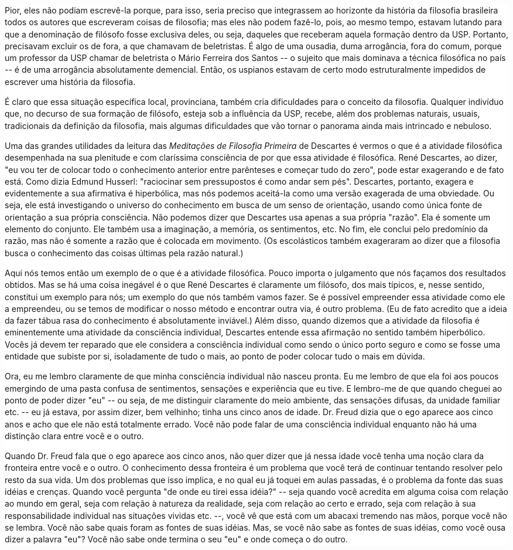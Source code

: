 Pior, eles não podiam escrevê-la porque, para isso, seria preciso que integrassem ao horizonte da história da filosofia brasileira todos os autores que escreveram coisas de filosofia; mas eles não podem fazê-lo, pois, ao mesmo tempo, estavam lutando para que a denominação de filósofo fosse exclusiva deles, ou seja, daqueles que receberam aquela formação dentro da USP. Portanto, precisavam excluir os de fora, a que chamavam de beletristas. É algo de uma ousadia, duma arrogância, fora do comum, porque um professor da USP chamar de beletrista o Mário Ferreira dos Santos -- o sujeito que mais dominava a técnica filosófica no país -- é de uma arrogância absolutamente demencial. Então, os uspianos estavam de certo modo estruturalmente impedidos de escrever uma história da filosofia.

É claro que essa situação específica local, provinciana, também cria dificuldades para o conceito da filosofia. Qualquer indivíduo que, no decurso de sua formação de filósofo, esteja sob a influência da USP, recebe, além dos problemas naturais, usuais, tradicionais da definição da filosofia, mais algumas dificuldades que vão tornar o panorama ainda mais intrincado e nebuloso.

Uma das grandes utilidades da leitura das *Meditações de Filosofia Primeira* de Descartes é vermos o que é a atividade filosófica desempenhada na sua plenitude e com claríssima consciência de por que essa atividade é filosófica. René Descartes, ao dizer, "eu vou ter de colocar todo o conhecimento anterior entre parênteses e começar tudo do zero", pode estar exagerando e de fato está. Como dizia Edmund Husserl: "raciocinar sem pressupostos é como andar sem pés". Descartes, portanto, exagera e evidentemente a sua afirmativa é hiperbólica, mas nós podemos aceitá-la como uma versão exagerada de uma obviedade. Ou seja, ele está investigando o universo do conhecimento em busca de um senso de orientação, usando como única fonte de orientação a sua própria consciência. Não podemos dizer que Descartes usa apenas a sua própria "razão". Ela é somente um elemento do conjunto. Ele também usa a imaginação, a memória, os sentimentos, etc. No fim, ele conclui pelo predomínio da razão, mas não é somente a razão que é colocada em movimento. (Os escolásticos também exageraram ao dizer que a filosofia busca o conhecimento das coisas últimas pela razão natural.)

Aqui nós temos então um exemplo de o que é a atividade filosófica. Pouco importa o julgamento que nós façamos dos resultados obtidos. Mas se há uma coisa inegável é o que René Descartes é claramente um filósofo, dos mais típicos, e, nesse sentido, constitui um exemplo para nós; um exemplo do que nós também vamos fazer. Se é possível empreender essa atividade como ele a empreendeu, ou se temos de modificar o nosso método e encontrar outra via, é outro problema. (Eu de fato acredito que a ideia da fazer tábua rasa do conhecimento é absolutamente inviável.) Além disso, quando dizemos que a atividade da filosofia é eminentemente uma atividade da consciência individual, Descartes entende essa afirmação no sentido também hiperbólico. Vocês já devem ter reparado que ele considera a consciência individual como sendo o único porto seguro e como se fosse uma entidade que subiste por si, isoladamente de tudo o mais, ao ponto de poder colocar tudo o mais em dúvida.

Ora, eu me lembro claramente de que minha consciência individual não nasceu pronta. Eu me lembro de que ela foi aos poucos emergindo de uma pasta confusa de sentimentos, sensações e experiência que eu tive. E lembro-me de que quando cheguei ao ponto de poder dizer "eu" -- ou seja, de me distinguir claramente do meio ambiente, das sensações difusas, da unidade familiar etc. -- eu já estava, por assim dizer, bem velhinho; tinha uns cinco anos de idade. Dr. Freud dizia que o ego aparece aos cinco anos e acho que ele não está totalmente errado. Você não pode falar de uma consciência individual enquanto não há uma distinção clara entre você e o outro.

Quando Dr. Freud fala que o ego aparece aos cinco anos, não quer dizer que já nessa idade você tenha uma noção clara da fronteira entre você e o outro. O conhecimento dessa fronteira é um problema que você terá de continuar tentando resolver pelo resto da sua vida. Um dos problemas que isso implica, e no qual eu já toquei em aulas passadas, é o problema da fonte das suas idéias e crenças. Quando você pergunta "de onde eu tirei essa idéia?" -- seja quando você acredita em alguma coisa com relação ao mundo em geral, seja com relação à natureza da realidade, seja com relação ao certo e errado, seja com relação à sua responsabilidade individual nas situações vividas etc. --, você vê que está com um abacaxi tremendo nas mãos, porque você não se lembra. Você não sabe quais foram as fontes de suas idéias. Mas, se você não sabe as fontes de suas idéias, como você ousa dizer a palavra "eu"? Você não sabe onde termina o seu "eu" e onde começa o do outro.
